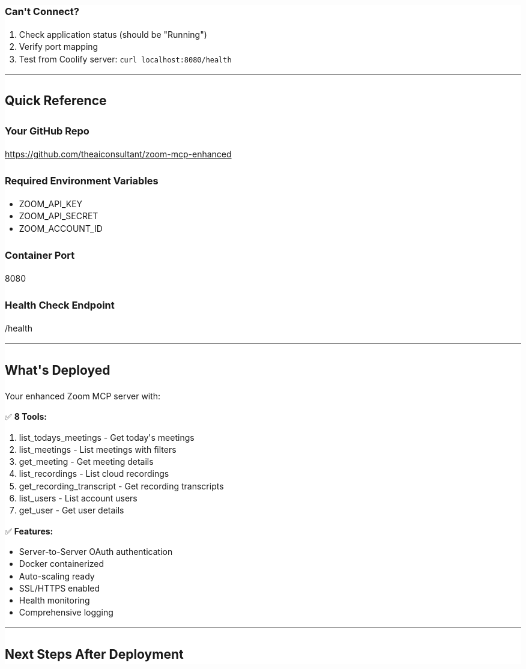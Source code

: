 ### Can't Connect?
1. Check application status (should be "Running")
2. Verify port mapping
3. Test from Coolify server: `curl localhost:8080/health`

---

## Quick Reference

### Your GitHub Repo
https://github.com/theaiconsultant/zoom-mcp-enhanced

### Required Environment Variables
- ZOOM_API_KEY
- ZOOM_API_SECRET
- ZOOM_ACCOUNT_ID

### Container Port
8080

### Health Check Endpoint
/health

---

## What's Deployed

Your enhanced Zoom MCP server with:

✅ **8 Tools:**
1. list_todays_meetings - Get today's meetings
2. list_meetings - List meetings with filters
3. get_meeting - Get meeting details
4. list_recordings - List cloud recordings
5. get_recording_transcript - Get recording transcripts
6. list_users - List account users
7. get_user - Get user details

✅ **Features:**
- Server-to-Server OAuth authentication
- Docker containerized
- Auto-scaling ready
- SSL/HTTPS enabled
- Health monitoring
- Comprehensive logging

---

## Next Steps After Deployment
